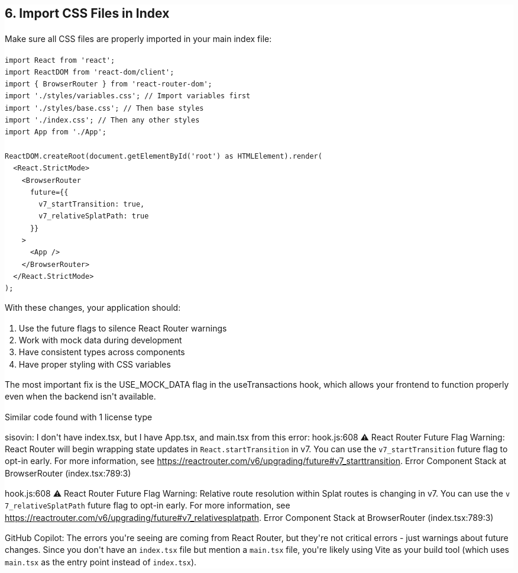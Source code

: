 ## 6. Import CSS Files in Index

Make sure all CSS files are properly imported in your main index file:

```tsx
import React from 'react';
import ReactDOM from 'react-dom/client';
import { BrowserRouter } from 'react-router-dom';
import './styles/variables.css'; // Import variables first
import './styles/base.css'; // Then base styles
import './index.css'; // Then any other styles
import App from './App';

ReactDOM.createRoot(document.getElementById('root') as HTMLElement).render(
  <React.StrictMode>
    <BrowserRouter
      future={{ 
        v7_startTransition: true,
        v7_relativeSplatPath: true
      }}
    >
      <App />
    </BrowserRouter>
  </React.StrictMode>
);
```

With these changes, your application should:
1. Use the future flags to silence React Router warnings
2. Work with mock data during development
3. Have consistent types across components
4. Have proper styling with CSS variables

The most important fix is the USE_MOCK_DATA flag in the useTransactions hook, which allows your frontend to function properly even when the backend isn't available.

Similar code found with 1 license type

sisovin: I don't have index.tsx, but I have App.tsx, and main.tsx from this error:
hook.js:608 ⚠️ React Router Future Flag Warning: React Router will begin wrapping state updates in `React.startTransition` in v7. You can use the `v7_startTransition` future flag to opt-in early. For more information, see https://reactrouter.com/v6/upgrading/future#v7_starttransition. Error Component Stack
    at BrowserRouter (index.tsx:789:3)

hook.js:608 ⚠️ React Router Future Flag Warning: Relative route resolution within Splat routes is changing in v7. You can use the `v7_relativeSplatPath` future flag to opt-in early. For more information, see https://reactrouter.com/v6/upgrading/future#v7_relativesplatpath. Error Component Stack
    at BrowserRouter (index.tsx:789:3)
﻿



GitHub Copilot: The errors you're seeing are coming from React Router, but they're not critical errors - just warnings about future changes. Since you don't have an `index.tsx` file but mention a `main.tsx` file, you're likely using Vite as your build tool (which uses `main.tsx` as the entry point instead of `index.tsx`).
